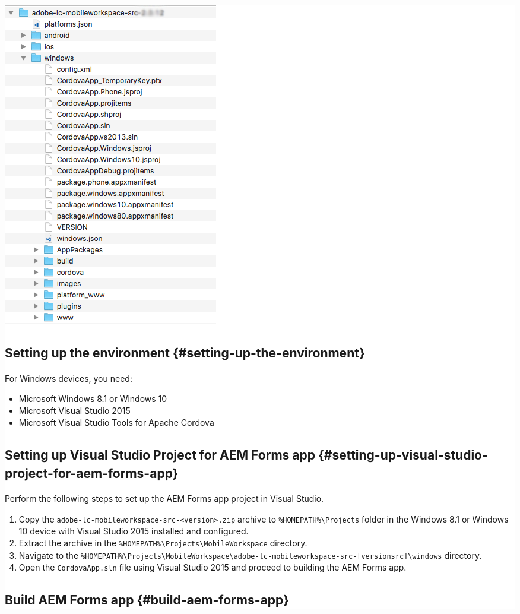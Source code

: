 ![](assets/win-dir.png) 

## Setting up the environment {#setting-up-the-environment}

For Windows devices, you need:

* Microsoft Windows 8.1 or Windows 10
* Microsoft Visual Studio 2015
* Microsoft Visual Studio Tools for Apache Cordova

## Setting up Visual Studio Project for AEM Forms app {#setting-up-visual-studio-project-for-aem-forms-app}

Perform the following steps to set up the AEM Forms app project in Visual Studio.

1. Copy the `adobe-lc-mobileworkspace-src-<version>.zip` archive to `%HOMEPATH%\Projects` folder in the Windows 8.1 or Windows 10 device with Visual Studio 2015 installed and configured.
1. Extract the archive in the `%HOMEPATH%\Projects\MobileWorkspace` directory.
1. Navigate to the `%HOMEPATH%\Projects\MobileWorkspace\adobe-lc-mobileworkspace-src-[versionsrc]\windows` directory.
1. Open the `CordovaApp.sln` file using Visual Studio 2015 and proceed to building the AEM Forms app.

## Build AEM Forms app {#build-aem-forms-app}

